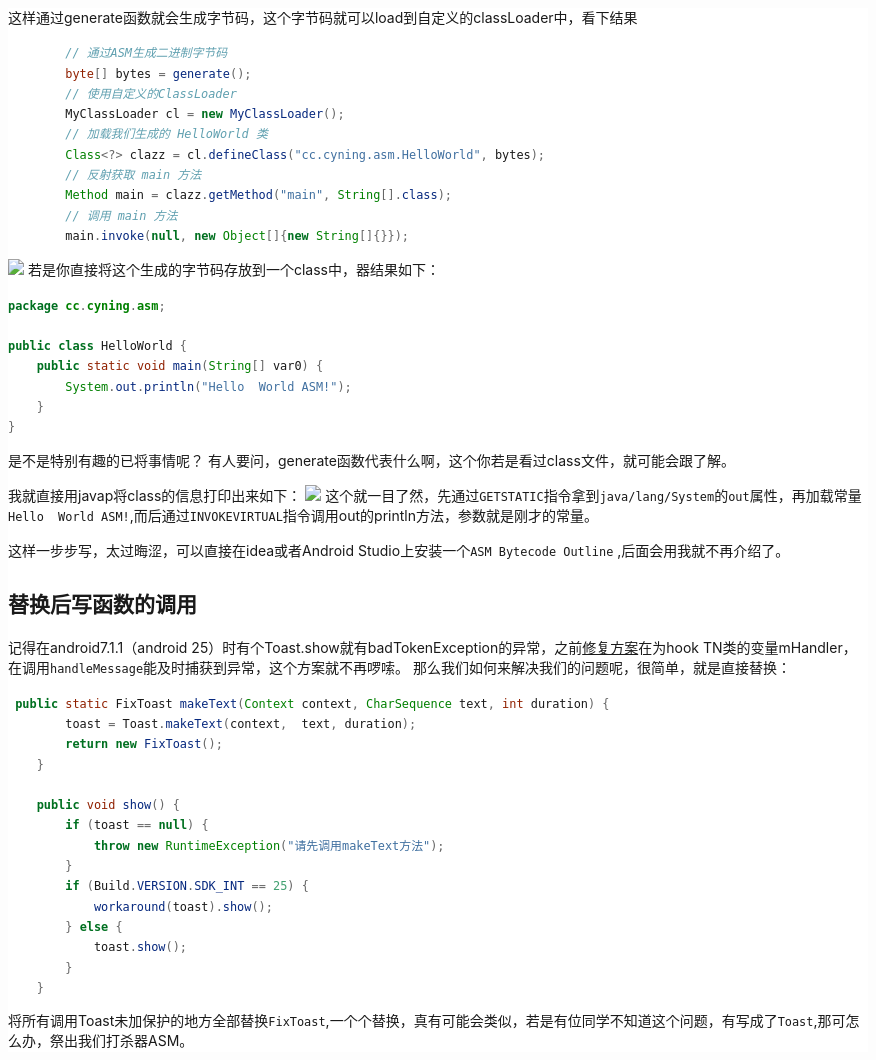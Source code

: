 
这样通过generate函数就会生成字节码，这个字节码就可以load到自定义的classLoader中，看下结果

```java
        // 通过ASM生成二进制字节码
        byte[] bytes = generate();
        // 使用自定义的ClassLoader
        MyClassLoader cl = new MyClassLoader();
        // 加载我们生成的 HelloWorld 类
        Class<?> clazz = cl.defineClass("cc.cyning.asm.HelloWorld", bytes);
        // 反射获取 main 方法
        Method main = clazz.getMethod("main", String[].class);
        // 调用 main 方法
        main.invoke(null, new Object[]{new String[]{}});
```
![](https://raw.githubusercontent.com/ownwell/image-bed/master/img/2020-05-22-23-10-15.png)
若是你直接将这个生成的字节码存放到一个class中，器结果如下：
```java
package cc.cyning.asm;

public class HelloWorld {
    public static void main(String[] var0) {
        System.out.println("Hello  World ASM!");
    }
}
```
是不是特别有趣的已将事情呢？ 有人要问，generate函数代表什么啊，这个你若是看过class文件，就可能会跟了解。

我就直接用javap将class的信息打印出来如下：
![](https://raw.githubusercontent.com/ownwell/image-bed/master/img/java.png)
这个就一目了然，先通过`GETSTATIC`指令拿到`java/lang/System`的`out`属性，再加载常量`Hello  World ASM!`,而后通过`INVOKEVIRTUAL`指令调用out的println方法，参数就是刚才的常量。

这样一步步写，太过晦涩，可以直接在idea或者Android Studio上安装一个`ASM Bytecode Outline`
,后面会用我就不再介绍了。


## 替换后写函数的调用
记得在android7.1.1（android 25）时有个Toast.show就有badTokenException的异常，之前[修复方案](https://www.jianshu.com/p/3d94f8a6ec0)在为hook TN类的变量mHandler，在调用`handleMessage`能及时捕获到异常，这个方案就不再啰嗦。
那么我们如何来解决我们的问题呢，很简单，就是直接替换：
```java
 public static FixToast makeText(Context context, CharSequence text, int duration) {
        toast = Toast.makeText(context,  text, duration);
        return new FixToast();
    }

    public void show() {
        if (toast == null) {
            throw new RuntimeException("请先调用makeText方法");
        }
        if (Build.VERSION.SDK_INT == 25) {
            workaround(toast).show();
        } else {
            toast.show();
        }
    }
```
将所有调用Toast未加保护的地方全部替换`FixToast`,一个个替换，真有可能会类似，若是有位同学不知道这个问题，有写成了`Toast`,那可怎么办，祭出我们打杀器ASM。
